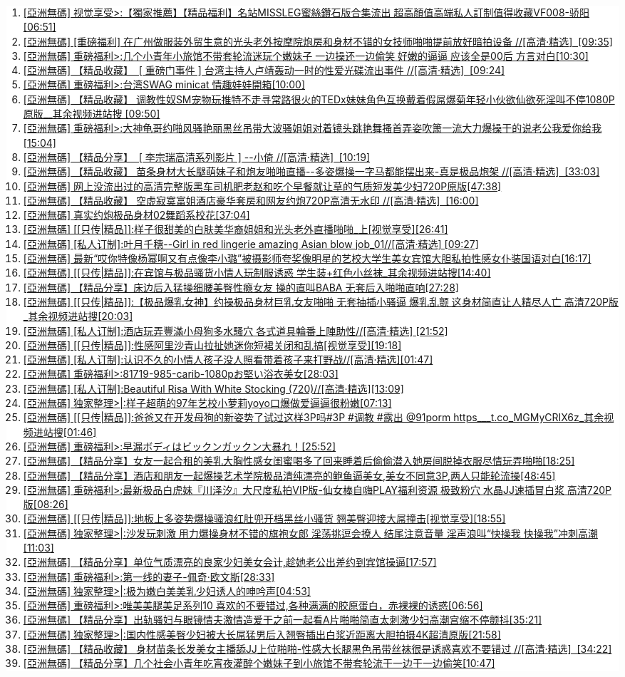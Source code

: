 1. [ [亞洲無碼] 视觉享受&gt;:【獨家推薦】【精品福利】名站MISSLEG蜜絲鑽石版合集流出 超高顏值高端私人訂制值得收藏VF008-骄阳[06:51] ]( https://xxhu87.com/embed/8959)
1. [ [亞洲無碼] [重磅福利] 在广州做服装外贸生意的光头老外按摩院炮房和身材不错的女技师啪啪提前放好暗拍设备 //[高清·精选]&nbsp; [09:35] ]( https://baiduyunkan.com/embed/21322cb18eaac94c677c197fa894c92da556d?id=2182)
1. [ [亞洲無碼] 重磅福利&gt;:几个小青年小旅馆不带套轮流迷玩个嫩妹子 一边操还一边偷笑 好嫩的逼逼 应该全是00后 方言对白[10:30] ]( https://hctv23.xyz/embed/19502)
1. [ [亞洲無碼] 【精品收藏】&nbsp; [ 重磅门事件 ] 台湾主持人卢靖轰动一时的性爱光碟流出事件 //[高清·精选]&nbsp; [09:24] ]( https://baiduyunkan.com/embed/2132254ff1a03516507f6af6c7984b2d0bbb4?id=483)
1. [ [亞洲無碼] 重磅福利&gt;:台湾SWAG minicat 情趣娃娃開箱[10:00] ]( https://xxhu87.com/embed/11203)
1. [ [亞洲無碼] 【精品收藏】 调教性奴SM宠物玩推特不走寻常路很火的TEDx妹妹角色互换戴着假屌爆菊年轻小伙欲仙欲死淫叫不停1080P原版__其余视频进站搜 [09:50] ]( https://baiduyunkan.com/embed/21322174ef3bb58d7c02c4c521b7c55385722?id=5926)
1. [ [亞洲無碼] 重磅福利&gt;:大神龟哥约啪风骚艳丽黑丝吊带大波骚姐姐对着镜头跳艳舞搔首弄姿吹箫一流大力爆操干的说老公我爱你给我[15:04] ]( https://hctv23.xyz/embed/4312)
1. [ [亞洲無碼] 【精品分享】&nbsp; [ 李宗瑞高清系列影片 ] --小倚 //[高清·精选]&nbsp; [10:19] ]( https://baiduyunkan.com/embed/21322eaee73623c47c0cc28634032e33661a6?id=175)
1. [ [亞洲無碼] 【精品收藏】 苗条身材大长腿萌妹子和炮友啪啪直播--多姿爆操一字马都能摆出来-真是极品炮架 //[高清·精选]&nbsp; [33:03] ]( https://baiduyunkan.com/embed/213228d2140f8d658cb8b29f1624370cd927c?id=5841)
1. [ [亞洲無碼] 网上没流出过的高清完整版黑车司机肥老赵和吃个早餐就让草的气质短发美少妇720P原版[47:38] ]( https://kkembed.kdwshell.com/embed/86447)
1. [ [亞洲無碼] 【精品收藏】 空虚寂寞富姐酒店豪华套房和网友约炮720P高清无水印 //[高清·精选]&nbsp; [16:00] ]( https://baiduyunkan.com/embed/21322779938242908c7a38ea991fa2127f60f?id=5234)
1. [ [亞洲無碼] 真实约炮极品身材02舞蹈系校花[37:04] ]( https://www.99a72.com/embed/126946)
1. [ [亞洲無碼] [[只传|精品]]:样子很甜美的白肤美华裔姐姐和光头老外直播啪啪_上[视觉享受][26:41] ]( https://yaoshe142.com/embed/7579)
1. [ [亞洲無碼] [私人订制]:叶月千穗--Girl in red lingerie amazing Asian blow job_01//[高清·精选] [09:27] ]( https://yuese119.com/embed/6858)
1. [ [亞洲無碼] 最新“哎你特像杨幂啊又有点像李小璐”被摄影师夸奖像明星的艺校大学生美女宾馆大胆私拍性感女仆装国语对白[16:17] ]( https://kkembed.kdwshell.com/embed/86452)
1. [ [亞洲無碼] [[只传|精品]]:在宾馆与极品骚货小情人玩制服诱惑 学生装+红色小丝袜_其余视频进站搜[14:40] ]( https://yaoshe142.com/embed/18128)
1. [ [亞洲無碼] 【精品分享】床边后入猛操细腰美臀性瘾女友 操的直叫BABA 无套后入啪啪直响[27:28] ]( https://oose028.com/play/video.php?id=30)
1. [ [亞洲無碼] [[只传|精品]]:【极品爆乳女神】约操极品身材巨乳女友啪啪 无套抽插小骚逼 爆乳乱颤 这身材简直让人精尽人亡 高清720P版_其余视频进站搜[20:03] ]( https://jjdong33.com/embed/23468)
1. [ [亞洲無碼] [私人订制]:酒店玩弄豐滿小母狗多水騷穴 各式道具輪番上陣助性//[高清·精选] [21:52] ]( https://yuese119.com/embed/20759)
1. [ [亞洲無碼] [[只传|精品]]:性感阿里沙青山拉扯她迷你短裙关闭和乱搞[视觉享受][19:18] ]( https://jjdong33.com/embed/20847)
1. [ [亞洲無碼] [私人订制]:认识不久的小情人孩子没人照看带着孩子来打野战//[高清·精选][01:47] ]( https://yuese119.com/embed/22879)
1. [ [亞洲無碼] 重磅福利&gt;:81719-985-carib-1080pお堅い浴衣美女[28:03] ]( https://hctv23.xyz/embed/5106)
1. [ [亞洲無碼] [私人订制]:Beautiful Risa With White Stocking (720)//[高清·精选][13:09] ]( https://yuese119.com/embed/10602)
1. [ [亞洲無碼] 独家整理&gt;|:样子超萌的97年艺校小萝莉yoyo口爆做爱逼逼很粉嫩[07:13] ]( https://ppx237.com/embed/28160)
1. [ [亞洲無碼] [[只传|精品]]:爸爸又在开发母狗的新姿势了试过这样3P吗#3P #调教 #露出 @91porm https___t.co_MGMyCRIX6z_其余视频进站搜[01:46] ]( https://jjdong33.com/embed/15555)
1. [ [亞洲無碼] 重磅福利&gt;:早漏ボディはビックンガックン大暴れ！[25:52] ]( https://hctv23.xyz/embed/20236)
1. [ [亞洲無碼] 【精品分享】女友一起合租的美乳大胸性感女闺蜜喝多了回来睡着后偷偷潜入她房间脱掉衣服尽情玩弄啪啪[18:25] ]( https://oose028.com/play/video.php?id=36)
1. [ [亞洲無碼] 【精品分享】酒店和朋友一起爆操艺术学院极品清纯漂亮的鲍鱼逼美女,美女不同意3P,两人只能轮流操[48:45] ]( https://oose028.com/play/video.php?id=28)
1. [ [亞洲無碼] 重磅福利&gt;:最新极品白虎妹『川泽汐』大尺度私拍VIP版-仙女棒自嗨PLAY福利资源 极致粉穴 水晶JJ速插冒白浆 高清720P版[08:26] ]( https://hctv23.xyz/embed/6854)
1. [ [亞洲無碼] [[只传|精品]]:地板上多姿势爆操骚浪红肚兜开档黑丝小骚货 翘美臀迎接大屌撞击[视觉享受][18:55] ]( https://yaoshe142.com/embed/17939)
1. [ [亞洲無碼] 独家整理&gt;|:沙发玩刺激 用力爆操身材不错的旗袍女郎 淫荡挑逗会撩人 结尾注意音量 淫声浪叫“快操我 快操我”冲刺高潮[11:03] ]( https://ppx237.com/embed/16239)
1. [ [亞洲無碼] 【精品分享】单位气质漂亮的良家少妇美女会计,趁她老公出差约到宾馆操逼[17:57] ]( https://oose028.com/play/video.php?id=27)
1. [ [亞洲無碼] 重磅福利&gt;:第一线的妻子-佩奇·欧文斯[28:33] ]( https://xxhu87.com/embed/8346)
1. [ [亞洲無碼] 独家整理&gt;|:极为嫩白美美乳少妇诱人的呻吟声[04:53] ]( https://ppx237.com/embed/2591)
1. [ [亞洲無碼] 重磅福利&gt;:唯美美腿美足系列10 喜欢的不要错过,各种满满的胶原蛋白，赤裸裸的诱惑[06:56] ]( https://hctv23.xyz/embed/303)
1. [ [亞洲無碼] 【精品分享】出轨骚妇与眼镜情夫激情造爱干之前一起看A片啪啪简直太刺激少妇高潮宫缩不停颤抖[35:21] ]( https://oose028.com/play/video.php?id=25)
1. [ [亞洲無碼] 独家整理&gt;|:国内性感美臀少妇被大长屌猛男后入翘臀插出白浆近距离大胆拍摄4K超清原版[21:58] ]( https://ppx237.com/embed/38107)
1. [ [亞洲無碼] 【精品收藏】 身材苗条长发美女主播舔JJ上位啪啪-性感大长腿黑色吊带丝袜很是诱惑喜欢不要错过 //[高清·精选]&nbsp; [34:22] ]( https://baiduyunkan.com/embed/21322d06d81aa81779b566fe8c5d63d8ed11c?id=6128)
1. [ [亞洲無碼] 【精品分享】几个社会小青年吃宵夜灌醉个嫩妹子到小旅馆不带套轮流干一边干一边偷笑[10:47] ]( https://oose028.com/play/video.php?id=29)